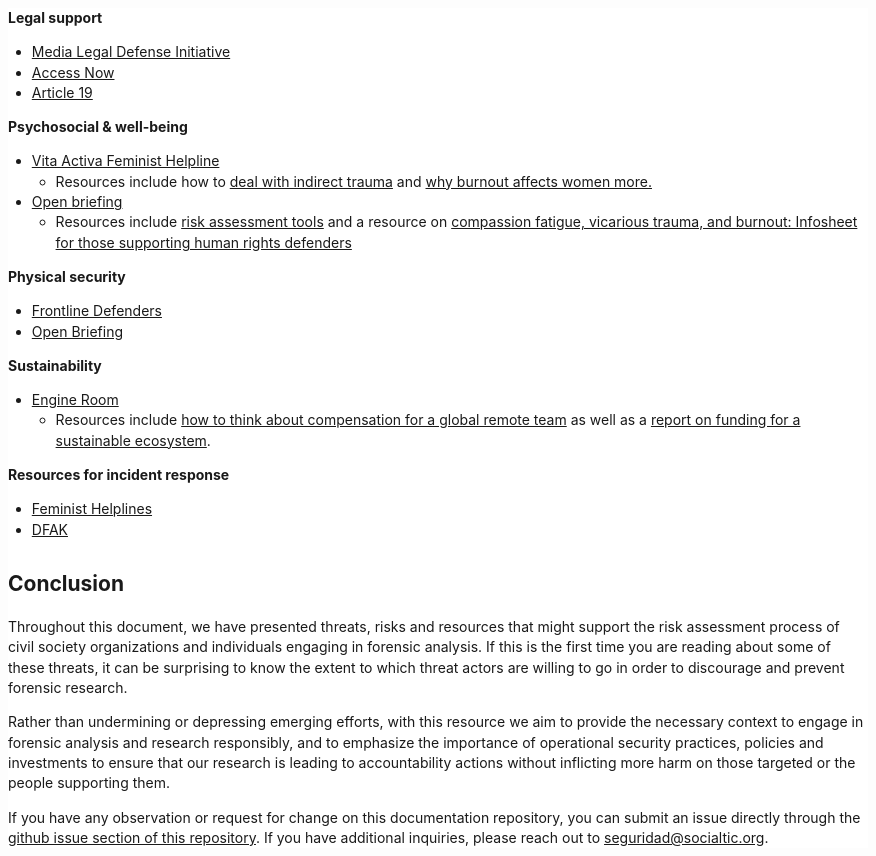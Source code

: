       
**Legal support**

* [Media Legal Defense Initiative](https://www.rcmediafreedom.eu/Tools/Support-centres/Media-Legal-Defence-Initiative-MLDI)  
* [Access Now](http://accessnow.org/help)  
* [Article 19](https://www.article19.org/regional-office/mexico-and-central-america/)

**Psychosocial & well-being**  

* [Vita Activa Feminist Helpline](https://vita-activa.org/)  
  * Resources include how to [deal with indirect trauma](https://vita-activa.org/2021/02/08/trauma-indirecto/) and [why burnout affects women more.](https://vita-activa.org/2022/03/15/el-burnout-por-que-afecta-mas-a-las-mujeres/)    
* [Open briefing](https://openbriefing.org/)  
  * Resources include [risk assessment tools](https://www.openbriefing.org/services/security/risk-assessments/) and a resource on [compassion fatigue, vicarious trauma, and burnout: Infosheet for those supporting human rights defenders](https://openbriefing.org/resources/compassion-fatigue-vicarious-trauma-and-burnout-infosheet-for-those-supporting-human-rights-defenders/)

**Physical security**   

* [Frontline Defenders](https://www.frontlinedefenders.org/)  
* [Open Briefing](https://openbriefing.org/)  

      
**Sustainability**

* [Engine Room](https://www.theengineroom.org/)  
  * Resources include [how to think about compensation for a global remote team](https://www.theengineroom.org/library/rethinking-compensation-for-a-global-remote-team/) as well as a [report on funding for a sustainable ecosystem](https://www.theengineroom.org/library/tipping-the-scales-what-it-takes-to-fund-an-equitable-tech-human-rights-ecosystem/). 


**Resources for incident response**  

* [Feminist Helplines](https://feministhelplines.org/)  
* [DFAK](https://digitalfirstaid.org/)

## Conclusion

Throughout this document, we have presented threats, risks and resources that might support the risk assessment process of civil society organizations and individuals engaging in forensic analysis. If this is the first time you are reading about some of these threats, it can be surprising to know the extent to which threat actors are willing to go in order to discourage and prevent forensic research. 

Rather than undermining or depressing emerging efforts, with this resource we aim to provide the necessary context to engage in forensic analysis and research responsibly, and to emphasize the importance of operational security practices, policies and investments to ensure that our research is leading to accountability actions without inflicting more harm on those targeted or the people supporting them. 

If you have any observation or request for change on this documentation repository, you can submit an issue directly through the  [github issue section of this repository](https://github.com/Socialtic/forensics/issues). If you have additional inquiries, please reach out to [seguridad@socialtic.org](mailto:seguridad@socialtic.org).